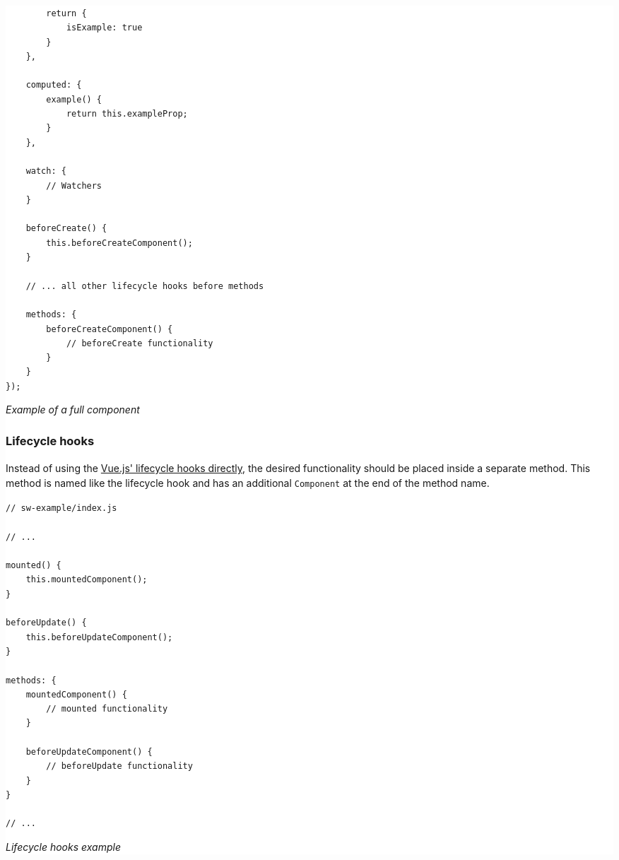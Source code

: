 ```
        return {
            isExample: true
        }
    },

    computed: {
        example() {
            return this.exampleProp;
        }
    },

    watch: {
        // Watchers
    }
    
    beforeCreate() {
        this.beforeCreateComponent();
    }
    
    // ... all other lifecycle hooks before methods
    
    methods: {
        beforeCreateComponent() {
            // beforeCreate functionality
        }
    }
});
```
*Example of a full component*

### Lifecycle hooks

Instead of using the [Vue.js' lifecycle hooks directly](https://vuejs.org/v2/guide/instance.html#Lifecycle-Diagram), the desired functionality should be placed inside a separate method.
This method is named like the lifecycle hook and has an additional `Component` at the end of the method name.

```
// sw-example/index.js

// ...

mounted() {
    this.mountedComponent();
}

beforeUpdate() {
    this.beforeUpdateComponent();
}

methods: {
    mountedComponent() {
        // mounted functionality
    }
    
    beforeUpdateComponent() {
        // beforeUpdate functionality
    }
}

// ...
```
*Lifecycle hooks example*
